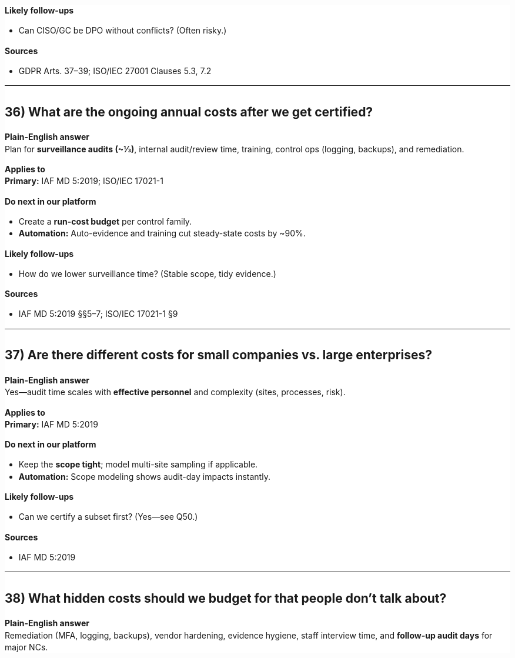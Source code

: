 **Likely follow-ups**  
- Can CISO/GC be DPO without conflicts? (Often risky.)

**Sources**  
- GDPR Arts. 37–39; ISO/IEC 27001 Clauses 5.3, 7.2

---

## 36) What are the ongoing annual costs after we get certified?
**Plain-English answer**  
Plan for **surveillance audits (~⅓)**, internal audit/review time, training, control ops (logging, backups), and remediation.

**Applies to**  
**Primary:** IAF MD 5:2019; ISO/IEC 17021-1

**Do next in our platform**  
- Create a **run-cost budget** per control family.  
- **Automation:** Auto-evidence and training cut steady-state costs by ~90%.

**Likely follow-ups**  
- How do we lower surveillance time? (Stable scope, tidy evidence.)

**Sources**  
- IAF MD 5:2019 §§5–7; ISO/IEC 17021-1 §9

---

## 37) Are there different costs for small companies vs. large enterprises?
**Plain-English answer**  
Yes—audit time scales with **effective personnel** and complexity (sites, processes, risk).

**Applies to**  
**Primary:** IAF MD 5:2019

**Do next in our platform**  
- Keep the **scope tight**; model multi-site sampling if applicable.  
- **Automation:** Scope modeling shows audit-day impacts instantly.

**Likely follow-ups**  
- Can we certify a subset first? (Yes—see Q50.)

**Sources**  
- IAF MD 5:2019

---

## 38) What hidden costs should we budget for that people don’t talk about?
**Plain-English answer**  
Remediation (MFA, logging, backups), vendor hardening, evidence hygiene, staff interview time, and **follow-up audit days** for major NCs.

